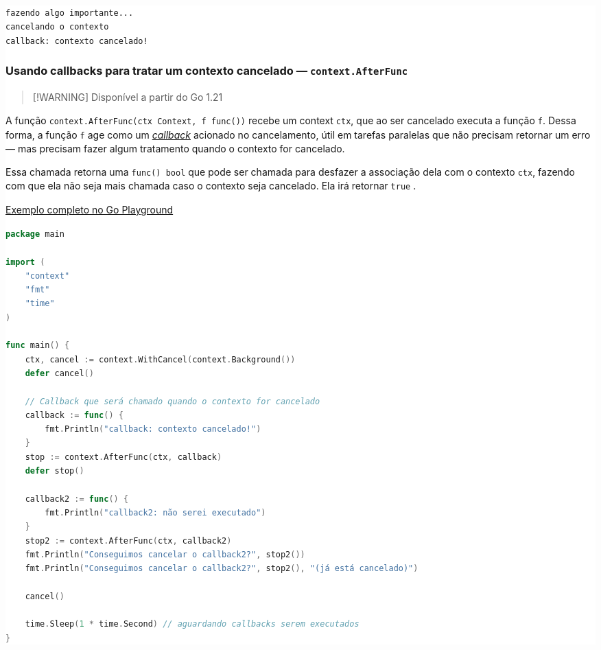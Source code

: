 ```text
fazendo algo importante...
cancelando o contexto
callback: contexto cancelado!
```

### Usando callbacks para tratar um contexto cancelado — `context.AfterFunc`

> [!WARNING] Disponível a partir do Go 1.21

A função `context.AfterFunc(ctx Context, f func())` recebe um context `ctx`, que
ao ser cancelado executa a função `f`. Dessa forma, a função `f` age como um
[_callback_](https://en.wikipedia.org/wiki/Callback_(computer_programming))
acionado no cancelamento, útil em tarefas paralelas que não precisam retornar um
erro — mas precisam fazer algum tratamento quando o contexto for cancelado.

Essa chamada retorna uma `func() bool`  que pode ser chamada para desfazer a
associação dela com o contexto `ctx`, fazendo com que ela não seja mais chamada caso o contexto seja cancelado. Ela irá retornar `true` .

[Exemplo completo no Go Playground](https://go.dev/play/p/Xc_49SbTBnM)

```go
package main

import (
    "context"
    "fmt"
    "time"
)

func main() {
    ctx, cancel := context.WithCancel(context.Background())
    defer cancel()

    // Callback que será chamado quando o contexto for cancelado
    callback := func() {
        fmt.Println("callback: contexto cancelado!")
    }
    stop := context.AfterFunc(ctx, callback)
    defer stop()

    callback2 := func() {
        fmt.Println("callback2: não serei executado")
    }
    stop2 := context.AfterFunc(ctx, callback2)
    fmt.Println("Conseguimos cancelar o callback2?", stop2())
    fmt.Println("Conseguimos cancelar o callback2?", stop2(), "(já está cancelado)")

    cancel()

    time.Sleep(1 * time.Second) // aguardando callbacks serem executados
}
```
